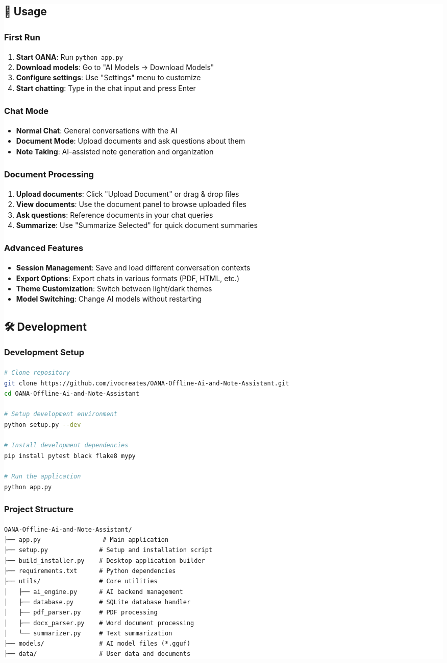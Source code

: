 ## 📖 Usage

### First Run

1. **Start OANA**: Run `python app.py`
2. **Download models**: Go to "AI Models → Download Models" 
3. **Configure settings**: Use "Settings" menu to customize
4. **Start chatting**: Type in the chat input and press Enter

### Chat Mode

- **Normal Chat**: General conversations with the AI
- **Document Mode**: Upload documents and ask questions about them
- **Note Taking**: AI-assisted note generation and organization

### Document Processing

1. **Upload documents**: Click "Upload Document" or drag & drop files
2. **View documents**: Use the document panel to browse uploaded files
3. **Ask questions**: Reference documents in your chat queries
4. **Summarize**: Use "Summarize Selected" for quick document summaries

### Advanced Features

- **Session Management**: Save and load different conversation contexts
- **Export Options**: Export chats in various formats (PDF, HTML, etc.)
- **Theme Customization**: Switch between light/dark themes
- **Model Switching**: Change AI models without restarting

## 🛠️ Development

### Development Setup

```bash
# Clone repository
git clone https://github.com/ivocreates/OANA-Offline-Ai-and-Note-Assistant.git
cd OANA-Offline-Ai-and-Note-Assistant

# Setup development environment  
python setup.py --dev

# Install development dependencies
pip install pytest black flake8 mypy

# Run the application
python app.py
```

### Project Structure

```
OANA-Offline-Ai-and-Note-Assistant/
├── app.py                 # Main application
├── setup.py              # Setup and installation script
├── build_installer.py    # Desktop application builder
├── requirements.txt      # Python dependencies
├── utils/                # Core utilities
│   ├── ai_engine.py      # AI backend management
│   ├── database.py       # SQLite database handler
│   ├── pdf_parser.py     # PDF processing
│   ├── docx_parser.py    # Word document processing
│   └── summarizer.py     # Text summarization
├── models/               # AI model files (*.gguf)
├── data/                 # User data and documents
```